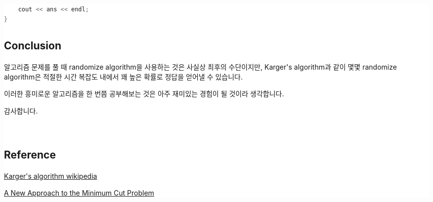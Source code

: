 ```cpp
	cout << ans << endl;
}
```


## Conclusion
알고리즘 문제를 풀 때 randomize algorithm을 사용하는 것은 사실상 최후의 수단이지만, Karger's algorithm과 같이 몇몇 randomize algorithm은 적절한 시간 복잡도 내에서 꽤 높은 확률로 정답을 얻어낼 수 있습니다.

이러한 흥미로운 알고리즘을 한 번쯤 공부해보는 것은 아주 재미있는 경험이 될 것이라 생각합니다.

감사합니다.

<br/>

## Reference

[Karger's algorithm wikipedia](https://en.wikipedia.org/wiki/Karger%27s_algorithm)

[A New Approach to the Minimum Cut Problem](http://www.columbia.edu/~cs2035/courses/ieor6614.S09/Contraction.pdf)

